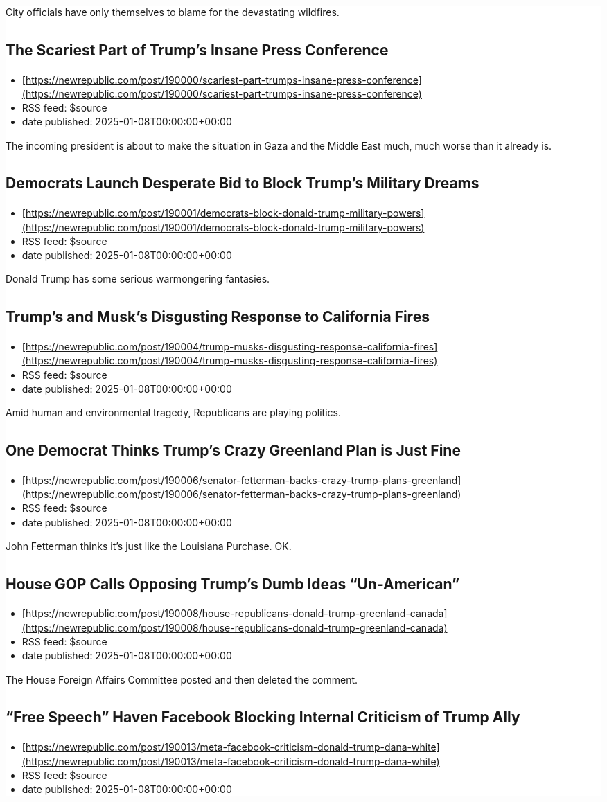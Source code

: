 City officials have only themselves to blame for the devastating wildfires.

## The Scariest Part of Trump’s Insane Press Conference
 - [https://newrepublic.com/post/190000/scariest-part-trumps-insane-press-conference](https://newrepublic.com/post/190000/scariest-part-trumps-insane-press-conference)
 - RSS feed: $source
 - date published: 2025-01-08T00:00:00+00:00

The incoming president is about to make the situation in Gaza and the Middle East much, much worse than it already is.

## Democrats Launch Desperate Bid to Block Trump’s Military Dreams
 - [https://newrepublic.com/post/190001/democrats-block-donald-trump-military-powers](https://newrepublic.com/post/190001/democrats-block-donald-trump-military-powers)
 - RSS feed: $source
 - date published: 2025-01-08T00:00:00+00:00

Donald Trump has some serious warmongering fantasies.

## Trump’s and Musk’s Disgusting Response to California Fires
 - [https://newrepublic.com/post/190004/trump-musks-disgusting-response-california-fires](https://newrepublic.com/post/190004/trump-musks-disgusting-response-california-fires)
 - RSS feed: $source
 - date published: 2025-01-08T00:00:00+00:00

Amid human and environmental tragedy, Republicans are playing politics.

## One Democrat Thinks Trump’s Crazy Greenland Plan is Just Fine
 - [https://newrepublic.com/post/190006/senator-fetterman-backs-crazy-trump-plans-greenland](https://newrepublic.com/post/190006/senator-fetterman-backs-crazy-trump-plans-greenland)
 - RSS feed: $source
 - date published: 2025-01-08T00:00:00+00:00

John Fetterman thinks it’s just like the Louisiana Purchase. OK.

## House GOP Calls Opposing Trump’s Dumb Ideas “Un-American”
 - [https://newrepublic.com/post/190008/house-republicans-donald-trump-greenland-canada](https://newrepublic.com/post/190008/house-republicans-donald-trump-greenland-canada)
 - RSS feed: $source
 - date published: 2025-01-08T00:00:00+00:00

The House Foreign Affairs Committee posted and then deleted the comment.

## “Free Speech” Haven Facebook Blocking Internal Criticism of Trump Ally
 - [https://newrepublic.com/post/190013/meta-facebook-criticism-donald-trump-dana-white](https://newrepublic.com/post/190013/meta-facebook-criticism-donald-trump-dana-white)
 - RSS feed: $source
 - date published: 2025-01-08T00:00:00+00:00
